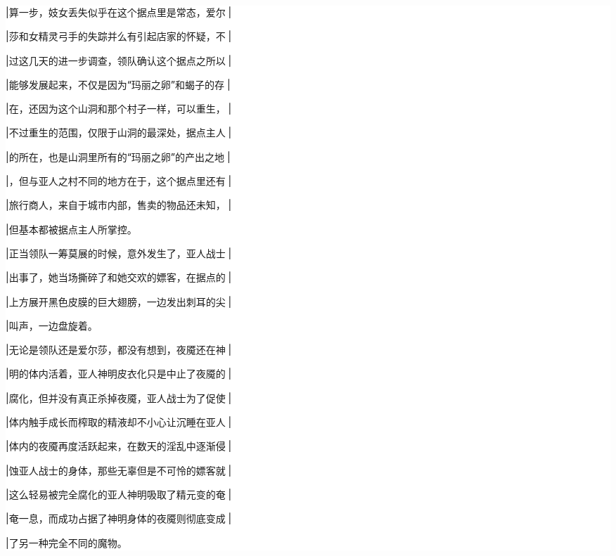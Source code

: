 |算一步，妓女丢失似乎在这个据点里是常态，爱尔 |

|莎和女精灵弓手的失踪并么有引起店家的怀疑，不 |

|过这几天的进一步调查，领队确认这个据点之所以 |

|能够发展起来，不仅是因为“玛丽之卵”和蝎子的存 |

|在，还因为这个山洞和那个村子一样，可以重生， |

|不过重生的范围，仅限于山洞的最深处，据点主人 |

|的所在，也是山洞里所有的“玛丽之卵”的产出之地 |

|，但与亚人之村不同的地方在于，这个据点里还有 |

|旅行商人，来自于城市内部，售卖的物品还未知， |

|但基本都被据点主人所掌控。

|正当领队一筹莫展的时候，意外发生了，亚人战士 |

|出事了，她当场撕碎了和她交欢的嫖客，在据点的 |

|上方展开黑色皮膜的巨大翅膀，一边发出刺耳的尖 |

|叫声，一边盘旋着。

|无论是领队还是爱尔莎，都没有想到，夜魇还在神 |

|明的体内活着，亚人神明皮衣化只是中止了夜魇的 |

|腐化，但并没有真正杀掉夜魇，亚人战士为了促使 |

|体内触手成长而榨取的精液却不小心让沉睡在亚人 |

|体内的夜魇再度活跃起来，在数天的淫乱中逐渐侵 |

|蚀亚人战士的身体，那些无辜但是不可怜的嫖客就 |

|这么轻易被完全腐化的亚人神明吸取了精元变的奄 |

|奄一息，而成功占据了神明身体的夜魇则彻底变成 |

|了另一种完全不同的魔物。
